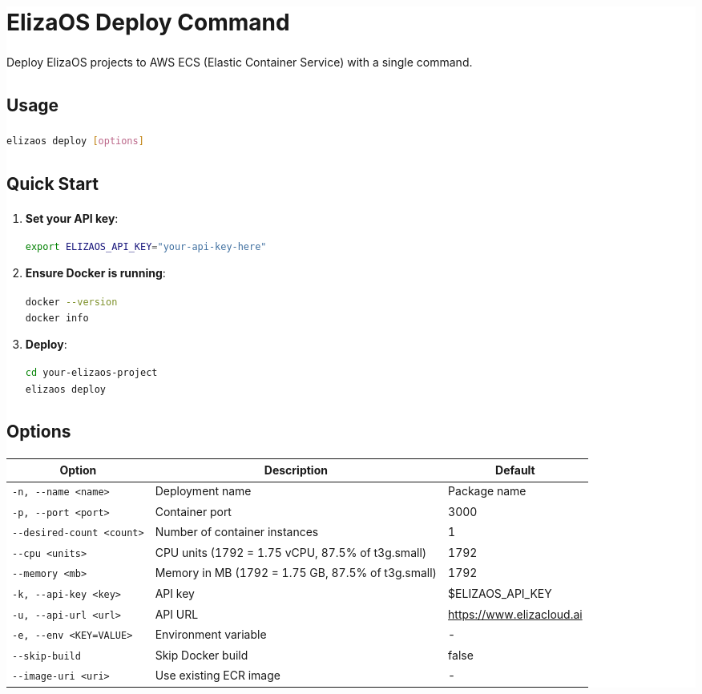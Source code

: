 # ElizaOS Deploy Command

Deploy ElizaOS projects to AWS ECS (Elastic Container Service) with a single command.

## Usage

```bash
elizaos deploy [options]
```

## Quick Start

1. **Set your API key**:

   ```bash
   export ELIZAOS_API_KEY="your-api-key-here"
   ```

2. **Ensure Docker is running**:

   ```bash
   docker --version
   docker info
   ```

3. **Deploy**:
   ```bash
   cd your-elizaos-project
   elizaos deploy
   ```

## Options

| Option                    | Description                                       | Default                   |
| ------------------------- | ------------------------------------------------- | ------------------------- |
| `-n, --name <name>`       | Deployment name                                   | Package name              |
| `-p, --port <port>`       | Container port                                    | 3000                      |
| `--desired-count <count>` | Number of container instances                     | 1                         |
| `--cpu <units>`           | CPU units (1792 = 1.75 vCPU, 87.5% of t3g.small)  | 1792                      |
| `--memory <mb>`           | Memory in MB (1792 = 1.75 GB, 87.5% of t3g.small) | 1792                      |
| `-k, --api-key <key>`     | API key                                           | $ELIZAOS_API_KEY          |
| `-u, --api-url <url>`     | API URL                                           | https://www.elizacloud.ai |
| `-e, --env <KEY=VALUE>`   | Environment variable                              | -                         |
| `--skip-build`            | Skip Docker build                                 | false                     |
| `--image-uri <uri>`       | Use existing ECR image                            | -                         |
